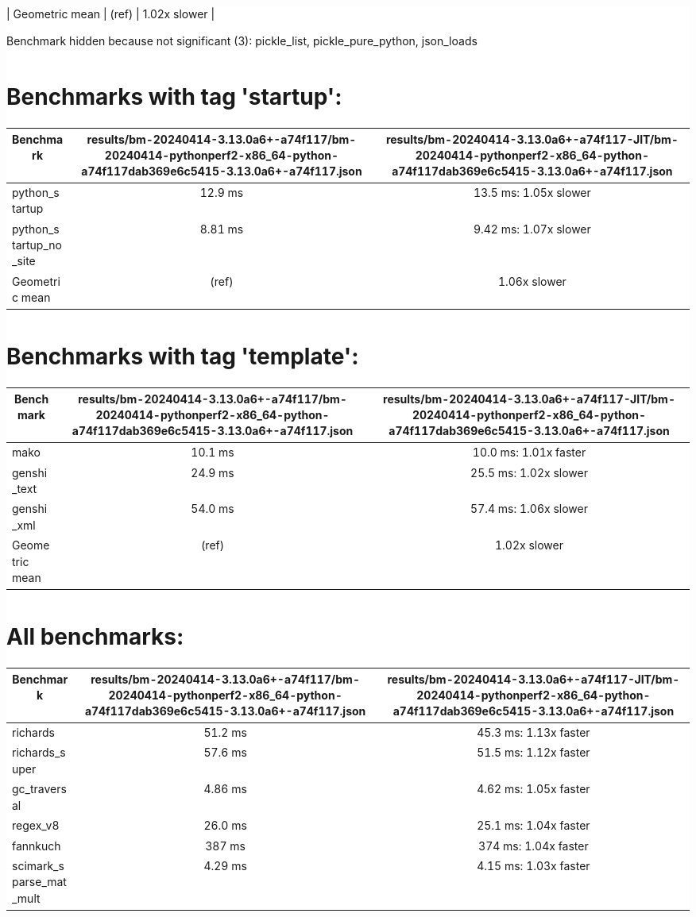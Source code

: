 | Geometric mean       | (ref)                                                                                                                   | 1.02x slower                                                                                                                |

Benchmark hidden because not significant (3): pickle_list, pickle_pure_python, json_loads

Benchmarks with tag 'startup':
==============================

| Benchmark              | results/bm-20240414-3.13.0a6+-a74f117/bm-20240414-pythonperf2-x86_64-python-a74f117dab369e6c5415-3.13.0a6+-a74f117.json | results/bm-20240414-3.13.0a6+-a74f117-JIT/bm-20240414-pythonperf2-x86_64-python-a74f117dab369e6c5415-3.13.0a6+-a74f117.json |
|------------------------|:-----------------------------------------------------------------------------------------------------------------------:|:---------------------------------------------------------------------------------------------------------------------------:|
| python_startup         | 12.9 ms                                                                                                                 | 13.5 ms: 1.05x slower                                                                                                       |
| python_startup_no_site | 8.81 ms                                                                                                                 | 9.42 ms: 1.07x slower                                                                                                       |
| Geometric mean         | (ref)                                                                                                                   | 1.06x slower                                                                                                                |

Benchmarks with tag 'template':
===============================

| Benchmark      | results/bm-20240414-3.13.0a6+-a74f117/bm-20240414-pythonperf2-x86_64-python-a74f117dab369e6c5415-3.13.0a6+-a74f117.json | results/bm-20240414-3.13.0a6+-a74f117-JIT/bm-20240414-pythonperf2-x86_64-python-a74f117dab369e6c5415-3.13.0a6+-a74f117.json |
|----------------|:-----------------------------------------------------------------------------------------------------------------------:|:---------------------------------------------------------------------------------------------------------------------------:|
| mako           | 10.1 ms                                                                                                                 | 10.0 ms: 1.01x faster                                                                                                       |
| genshi_text    | 24.9 ms                                                                                                                 | 25.5 ms: 1.02x slower                                                                                                       |
| genshi_xml     | 54.0 ms                                                                                                                 | 57.4 ms: 1.06x slower                                                                                                       |
| Geometric mean | (ref)                                                                                                                   | 1.02x slower                                                                                                                |

All benchmarks:
===============

| Benchmark                  | results/bm-20240414-3.13.0a6+-a74f117/bm-20240414-pythonperf2-x86_64-python-a74f117dab369e6c5415-3.13.0a6+-a74f117.json | results/bm-20240414-3.13.0a6+-a74f117-JIT/bm-20240414-pythonperf2-x86_64-python-a74f117dab369e6c5415-3.13.0a6+-a74f117.json |
|----------------------------|:-----------------------------------------------------------------------------------------------------------------------:|:---------------------------------------------------------------------------------------------------------------------------:|
| richards                   | 51.2 ms                                                                                                                 | 45.3 ms: 1.13x faster                                                                                                       |
| richards_super             | 57.6 ms                                                                                                                 | 51.5 ms: 1.12x faster                                                                                                       |
| gc_traversal               | 4.86 ms                                                                                                                 | 4.62 ms: 1.05x faster                                                                                                       |
| regex_v8                   | 26.0 ms                                                                                                                 | 25.1 ms: 1.04x faster                                                                                                       |
| fannkuch                   | 387 ms                                                                                                                  | 374 ms: 1.04x faster                                                                                                        |
| scimark_sparse_mat_mult    | 4.29 ms                                                                                                                 | 4.15 ms: 1.03x faster                                                                                                       |